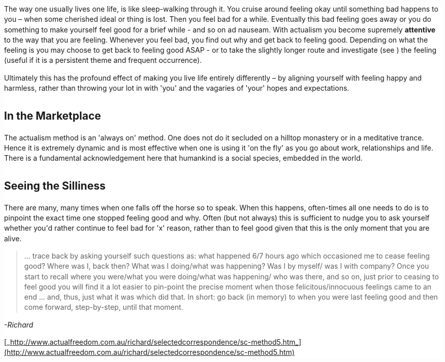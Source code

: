 The way one usually lives one life, is like sleep-walking through it. You cruise around feeling okay until something bad happens to you – when some cherished ideal or thing is lost. Then you feel bad for a while. Eventually this bad feeling goes away or you do something to make yourself feel good for a brief while  - and so on ad nauseam. With actualism you become supremely **attentive** to the way that you are feeling. Whenever you feel bad, you find out why and get back to feeling good. Depending on what the feeling is you may choose to get back to feeling good ASAP - or to take the slightly longer route and investigate (see <investigation>) the feeling \(useful if it is a persistent theme and frequent occurrence\).   
  
Ultimately this has the profound effect of making you live life entirely differently – by aligning yourself with feeling happy and harmless, rather than throwing your lot in with 'you' and the vagaries of 'your' hopes and expectations. 

## In the Marketplace

The actualism method is an 'always on' method. One does not do it secluded on a hilltop monastery or in a meditative trance. Hence it is extremely dynamic and is most effective when one is using it 'on the fly' as you go about work, relationships and life. There is a fundamental acknowledgement here that humankind is a social species, embedded in the world. 

## Seeing the Silliness

There are many, many times when one falls off the horse so to speak.  When this happens, often-times all one needs to do is to pinpoint the exact time one stopped feeling good and why.  Often \(but not always\) this is sufficient to nudge you to ask yourself whether you'd rather continue to feel bad for 'x' reason, rather than to feel good given that this is the only moment that you are alive. 

> ... trace back by asking yourself such questions as: what happened 6/7 hours ago which occasioned me to cease feeling good? Where was I, back then? What was I doing/what was happening? Was I by myself/ was I with company? Once you start to recall where you were/what you were doing/what was happening/ who was there, and so on, just prior to ceasing to feel good you will find it a lot easier to pin-point the precise moment when those felicitous/innocuous feelings came to an end ... and, thus, just what it was which did that. In short: go back \(in memory\) to when you were last feeling good and then come forward, step-by-step, until that moment.

_-Richard_  
  
[_http://www.actualfreedom.com.au/richard/selectedcorrespondence/sc-method5.htm_](http://www.actualfreedom.com.au/richard/selectedcorrespondence/sc-method5.htm)
